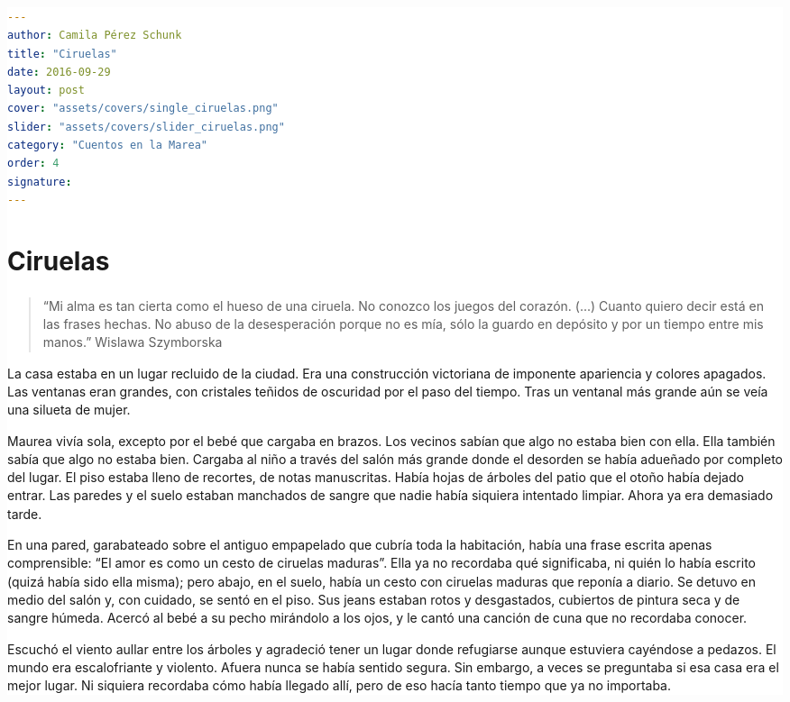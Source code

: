```yaml
---
author: Camila Pérez Schunk
title: "Ciruelas"
date: 2016-09-29
layout: post
cover: "assets/covers/single_ciruelas.png"
slider: "assets/covers/slider_ciruelas.png"
category: "Cuentos en la Marea"
order: 4
signature:
---
```


# Ciruelas

> “Mi alma es tan cierta como el hueso de una ciruela.
> No conozco los juegos del corazón. (...)
> Cuanto quiero decir está en las frases hechas.
> No abuso de la desesperación porque no es mía,
> sólo la guardo en depósito y por un tiempo entre mis manos.”
> Wislawa Szymborska

La casa estaba en un lugar recluido de la ciudad. Era una construcción
victoriana de imponente apariencia y colores apagados. Las ventanas eran grandes,
con cristales teñidos de oscuridad por el paso del tiempo. Tras un ventanal más
grande aún se veía una silueta de mujer.

Maurea vivía sola, excepto por el bebé que cargaba en brazos. Los vecinos
sabían que algo no estaba bien con ella. Ella también sabía que algo no estaba bien.
Cargaba al niño a través del salón más grande donde el desorden se había
adueñado por completo del lugar. El piso estaba lleno de recortes, de notas
manuscritas. Había hojas de árboles del patio que el otoño había dejado entrar. Las
paredes y el suelo estaban manchados de sangre que nadie había siquiera intentado
limpiar. Ahora ya era demasiado tarde.

En una pared, garabateado sobre el antiguo empapelado que cubría toda la
habitación, había una frase escrita apenas comprensible: “El amor es como un cesto
de ciruelas maduras”. Ella ya no recordaba qué significaba, ni quién lo había escrito
(quizá había sido ella misma); pero abajo, en el suelo, había un cesto con ciruelas
maduras que reponía a diario.
Se detuvo en medio del salón y, con cuidado, se sentó en el piso. Sus jeans
estaban rotos y desgastados, cubiertos de pintura seca y de sangre húmeda. Acercó al
bebé a su pecho mirándolo a los ojos, y le cantó una canción de cuna que no
recordaba conocer.

Escuchó el viento aullar entre los árboles y agradeció tener un lugar donde
refugiarse aunque estuviera cayéndose a pedazos. El mundo era escalofriante y
violento. Afuera nunca se había sentido segura. Sin embargo, a veces se preguntaba si
esa casa era el mejor lugar. Ni siquiera recordaba cómo había llegado allí, pero de eso
hacía tanto tiempo que ya no importaba.
